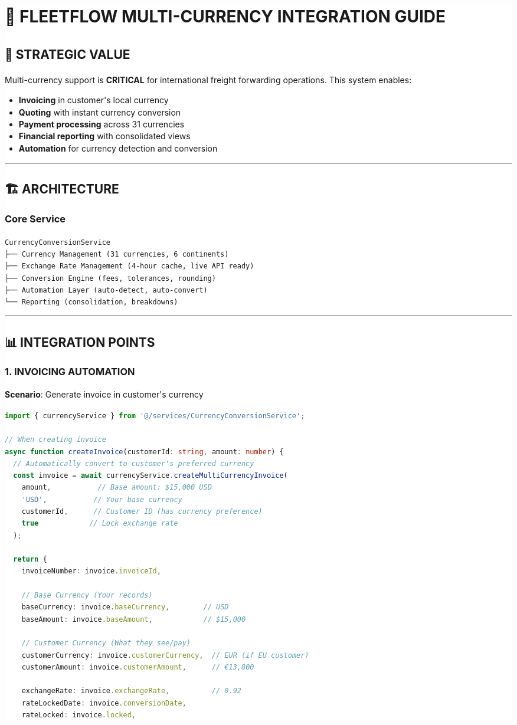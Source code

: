 # 💱 FLEETFLOW MULTI-CURRENCY INTEGRATION GUIDE

## 🎯 STRATEGIC VALUE

Multi-currency support is **CRITICAL** for international freight forwarding operations. This system
enables:

- **Invoicing** in customer's local currency
- **Quoting** with instant currency conversion
- **Payment processing** across 31 currencies
- **Financial reporting** with consolidated views
- **Automation** for currency detection and conversion

---

## 🏗️ ARCHITECTURE

### Core Service

```
CurrencyConversionService
├── Currency Management (31 currencies, 6 continents)
├── Exchange Rate Management (4-hour cache, live API ready)
├── Conversion Engine (fees, tolerances, rounding)
├── Automation Layer (auto-detect, auto-convert)
└── Reporting (consolidation, breakdowns)
```

---

## 📊 INTEGRATION POINTS

### 1. INVOICING AUTOMATION

**Scenario**: Generate invoice in customer's currency

```typescript
import { currencyService } from '@/services/CurrencyConversionService';

// When creating invoice
async function createInvoice(customerId: string, amount: number) {
  // Automatically convert to customer's preferred currency
  const invoice = await currencyService.createMultiCurrencyInvoice(
    amount,           // Base amount: $15,000 USD
    'USD',           // Your base currency
    customerId,      // Customer ID (has currency preference)
    true            // Lock exchange rate
  );

  return {
    invoiceNumber: invoice.invoiceId,

    // Base Currency (Your records)
    baseCurrency: invoice.baseCurrency,        // USD
    baseAmount: invoice.baseAmount,            // $15,000

    // Customer Currency (What they see/pay)
    customerCurrency: invoice.customerCurrency,  // EUR (if EU customer)
    customerAmount: invoice.customerAmount,      // €13,800

    exchangeRate: invoice.exchangeRate,          // 0.92
    rateLockedDate: invoice.conversionDate,
    rateLocked: invoice.locked,
```